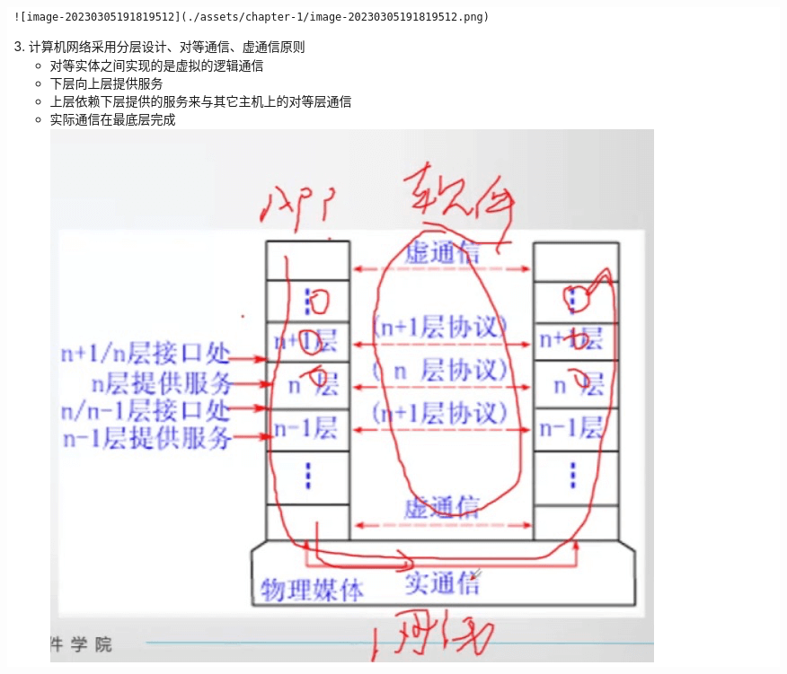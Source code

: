      ![image-20230305191819512](./assets/chapter-1/image-20230305191819512.png)
3. 计算机网络采用分层设计、对等通信、虚通信原则
   - 对等实体之间实现的是虚拟的逻辑通信
   - 下层向上层提供服务
   - 上层依赖下层提供的服务来与其它主机上的对等层通信
   - 实际通信在最底层完成
![image-20230305190158319](./assets/chapter-1/image-20230305190158319.png)
